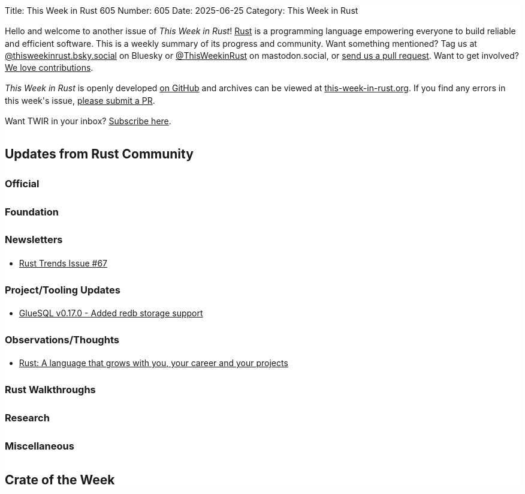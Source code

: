 Title: This Week in Rust 605
Number: 605
Date: 2025-06-25
Category: This Week in Rust

Hello and welcome to another issue of *This Week in Rust*!
[Rust](https://www.rust-lang.org/) is a programming language empowering everyone to build reliable and efficient software.
This is a weekly summary of its progress and community.
Want something mentioned? Tag us at
[@thisweekinrust.bsky.social](https://bsky.app/profile/thisweekinrust.bsky.social) on Bluesky or
[@ThisWeekinRust](https://mastodon.social/@thisweekinrust) on mastodon.social, or
[send us a pull request](https://github.com/rust-lang/this-week-in-rust).
Want to get involved? [We love contributions](https://github.com/rust-lang/rust/blob/master/CONTRIBUTING.md).

*This Week in Rust* is openly developed [on GitHub](https://github.com/rust-lang/this-week-in-rust) and archives can be viewed at [this-week-in-rust.org](https://this-week-in-rust.org/).
If you find any errors in this week's issue, [please submit a PR](https://github.com/rust-lang/this-week-in-rust/pulls).

Want TWIR in your inbox? [Subscribe here](https://this-week-in-rust.us11.list-manage.com/subscribe?u=fd84c1c757e02889a9b08d289&id=0ed8b72485).

## Updates from Rust Community



### Official

### Foundation

### Newsletters
* [Rust Trends Issue #67](https://rust-trends.com/newsletter/untangling-rust-errors-the-bzip2-rewrite/)

### Project/Tooling Updates
* [GlueSQL v0.17.0 - Added redb storage support](https://github.com/gluesql/gluesql/releases/tag/v0.17.0)

### Observations/Thoughts
* [Rust: A language that grows with you, your career and your projects](https://kerkour.com/rust-grows-with-you)

### Rust Walkthroughs

### Research

### Miscellaneous

## Crate of the Week
